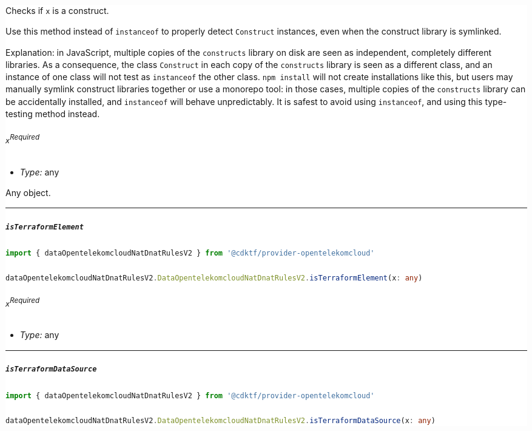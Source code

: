 Checks if `x` is a construct.

Use this method instead of `instanceof` to properly detect `Construct`
instances, even when the construct library is symlinked.

Explanation: in JavaScript, multiple copies of the `constructs` library on
disk are seen as independent, completely different libraries. As a
consequence, the class `Construct` in each copy of the `constructs` library
is seen as a different class, and an instance of one class will not test as
`instanceof` the other class. `npm install` will not create installations
like this, but users may manually symlink construct libraries together or
use a monorepo tool: in those cases, multiple copies of the `constructs`
library can be accidentally installed, and `instanceof` will behave
unpredictably. It is safest to avoid using `instanceof`, and using
this type-testing method instead.

###### `x`<sup>Required</sup> <a name="x" id="@cdktf/provider-opentelekomcloud.dataOpentelekomcloudNatDnatRulesV2.DataOpentelekomcloudNatDnatRulesV2.isConstruct.parameter.x"></a>

- *Type:* any

Any object.

---

##### `isTerraformElement` <a name="isTerraformElement" id="@cdktf/provider-opentelekomcloud.dataOpentelekomcloudNatDnatRulesV2.DataOpentelekomcloudNatDnatRulesV2.isTerraformElement"></a>

```typescript
import { dataOpentelekomcloudNatDnatRulesV2 } from '@cdktf/provider-opentelekomcloud'

dataOpentelekomcloudNatDnatRulesV2.DataOpentelekomcloudNatDnatRulesV2.isTerraformElement(x: any)
```

###### `x`<sup>Required</sup> <a name="x" id="@cdktf/provider-opentelekomcloud.dataOpentelekomcloudNatDnatRulesV2.DataOpentelekomcloudNatDnatRulesV2.isTerraformElement.parameter.x"></a>

- *Type:* any

---

##### `isTerraformDataSource` <a name="isTerraformDataSource" id="@cdktf/provider-opentelekomcloud.dataOpentelekomcloudNatDnatRulesV2.DataOpentelekomcloudNatDnatRulesV2.isTerraformDataSource"></a>

```typescript
import { dataOpentelekomcloudNatDnatRulesV2 } from '@cdktf/provider-opentelekomcloud'

dataOpentelekomcloudNatDnatRulesV2.DataOpentelekomcloudNatDnatRulesV2.isTerraformDataSource(x: any)
```

